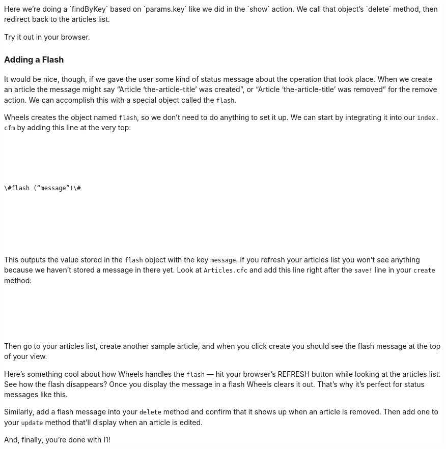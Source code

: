 </pre>
Here we’re doing a `findByKey` based on `params.key` like we did in the `show` action. We call that object’s `delete` method, then redirect back to the articles list.

Try it out in your browser.

### Adding a Flash

It would be nice, though, if we gave the user some kind of status message about the operation that took place. When we create an article the message might say “Article ‘the-article-title’ was created”, or “Article ‘the-article-title’ was removed” for the remove action. We can accomplish this with a special object called the `flash`.

Wheels creates the object named `flash`, so we don’t need to do anything to set it up. We can start by integrating it into our `index.cfm` by adding this line at the very top:

<pre lang="cfm">
<code>  

<div class="flash">
<p>
<cfoutput>\#flash (“message”)\#</cfoutput>

</p>
</div>
</code>  

</pre>
This outputs the value stored in the `flash` object with the key `message`. If you refresh your articles list you won’t see anything because we haven’t stored a message in there yet. Look at `Articles.cfc` and add this line right after the `save!` line in your `create` method:

<pre lang="cfm">
<code>  
<cfset flashInsert(message="Article '#article.title#' was created.") />  
</code>  

</pre>
Then go to your articles list, create another sample article, and when you click create you should see the flash message at the top of your view.

Here’s something cool about how Wheels handles the `flash` — hit your browser’s REFRESH button while looking at the articles list. See how the flash disappears? Once you display the message in a flash Wheels clears it out. That’s why it’s perfect for status messages like this.

Similarly, add a flash message into your `delete` method and confirm that it shows up when an article is removed. Then add one to your `update` method that’ll display when an article is edited.

And, finally, you’re done with I1!
